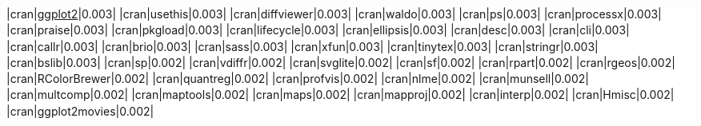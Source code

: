 |cran|[ggplot2](https://ggplot2.tidyverse.org)|0.003|
|cran|usethis|0.003|
|cran|diffviewer|0.003|
|cran|waldo|0.003|
|cran|ps|0.003|
|cran|processx|0.003|
|cran|praise|0.003|
|cran|pkgload|0.003|
|cran|lifecycle|0.003|
|cran|ellipsis|0.003|
|cran|desc|0.003|
|cran|cli|0.003|
|cran|callr|0.003|
|cran|brio|0.003|
|cran|sass|0.003|
|cran|xfun|0.003|
|cran|tinytex|0.003|
|cran|stringr|0.003|
|cran|bslib|0.003|
|cran|sp|0.002|
|cran|vdiffr|0.002|
|cran|svglite|0.002|
|cran|sf|0.002|
|cran|rpart|0.002|
|cran|rgeos|0.002|
|cran|RColorBrewer|0.002|
|cran|quantreg|0.002|
|cran|profvis|0.002|
|cran|nlme|0.002|
|cran|munsell|0.002|
|cran|multcomp|0.002|
|cran|maptools|0.002|
|cran|maps|0.002|
|cran|mapproj|0.002|
|cran|interp|0.002|
|cran|Hmisc|0.002|
|cran|ggplot2movies|0.002|